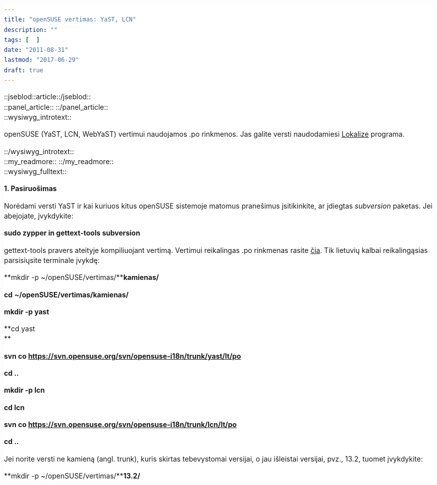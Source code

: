 ```yaml
---
title: "openSUSE vertimas: YaST, LCN"
description: ""
tags: [  ]
date: "2011-08-31"
lastmod: "2017-06-29"
draft: true
---
```

  
::jseblod::article::/jseblod::  
::panel\_article:: ::/panel\_article::  
::wysiwyg\_introtext::

openSUSE (YaST, LCN, WebYaST) vertimui naudojamos .po rinkmenos. Jas galite versti naudodamiesi [Lokalize](index.php?option=com_content&view=article&id=76:vertimas-su-lokalize-12&catid=20:programos&Itemid=2) programa.

::/wysiwyg\_introtext::  
::my\_readmore:: ::/my\_readmore::  
::wysiwyg\_fulltext::

**1\. Pasiruošimas**

Norėdami versti YaST ir kai kuriuos kitus openSUSE sistemoje matomus pranešimus įsitikinkite, ar įdiegtas _subversion_ paketas. Jei abejojate, įvykdykite:

**sudo zypper in gettext-tools subversion**  

gettext-tools pravers ateityje kompiliuojant vertimą. Vertimui reikalingas .po rinkmenas rasite [čia](https://svn.opensuse.org/svn/opensuse-i18n). Tik lietuvių kalbai reikalingąsias parsisiųsite terminale įvykdę:

**mkdir -p ~/openSUSE/vertimas/******kamienas/****

**cd** **~/openSUSE/vertimas/kamienas/**

**mkdir -p yast**

**cd yast  
**

**svn co https://svn.opensuse.org/svn/opensuse-i18n/trunk/yast/lt/po**

**cd ..**

**mkdir -p lcn**

**cd lcn**

**svn co https://svn.opensuse.org/svn/opensuse-i18n/trunk/lcn/lt/po**

**cd ..**

Jei norite versti ne kamieną (angl. trunk), kuris skirtas tebevystomai versijai, o jau išleistai versijai, pvz., 13.2, tuomet įvykdykite:

**mkdir -p ~/openSUSE/vertimas/******13.2/****
